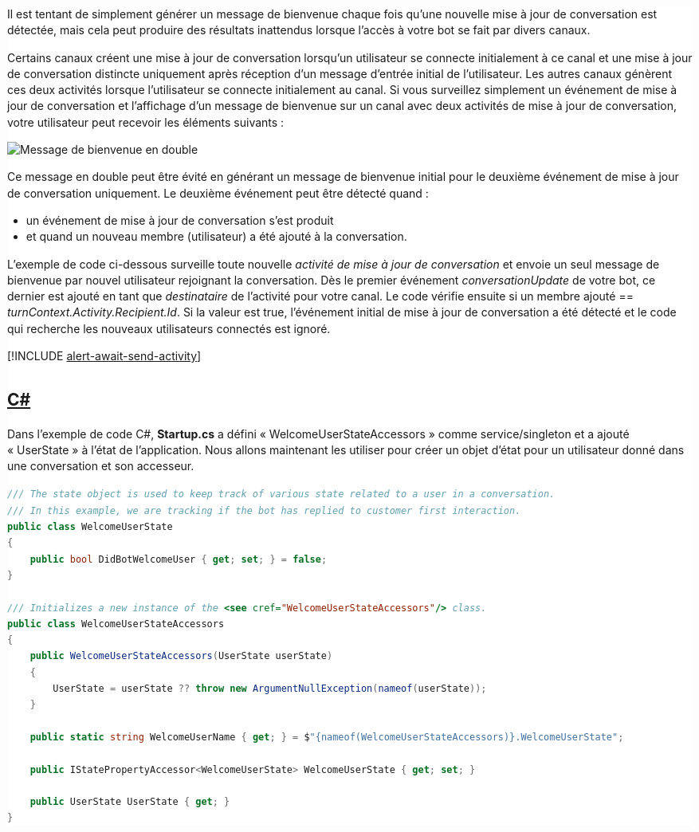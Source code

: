 Il est tentant de simplement générer un message de bienvenue chaque fois qu’une nouvelle mise à jour de conversation est détectée, mais cela peut produire des résultats inattendus lorsque l’accès à votre bot se fait par divers canaux.

Certains canaux créent une mise à jour de conversation lorsqu’un utilisateur se connecte initialement à ce canal et une mise à jour de conversation distincte uniquement après réception d’un message d’entrée initial de l’utilisateur. Les autres canaux génèrent ces deux activités lorsque l’utilisateur se connecte initialement au canal. Si vous surveillez simplement un événement de mise à jour de conversation et l’affichage d’un message de bienvenue sur un canal avec deux activités de mise à jour de conversation, votre utilisateur peut recevoir les éléments suivants :

![Message de bienvenue en double](./media/double_welcome_message.png)

Ce message en double peut être évité en générant un message de bienvenue initial pour le deuxième événement de mise à jour de conversation uniquement. Le deuxième événement peut être détecté quand :

- un événement de mise à jour de conversation s’est produit
- et quand un nouveau membre (utilisateur) a été ajouté à la conversation.

L’exemple de code ci-dessous surveille toute nouvelle *activité de mise à jour de conversation* et envoie un seul message de bienvenue par nouvel utilisateur rejoignant la conversation. Dès le premier événement _conversationUpdate_ de votre bot, ce dernier est ajouté en tant que _destinataire_ de l’activité pour votre canal. Le code vérifie ensuite si un membre ajouté == _turnContext.Activity.Recipient.Id_. Si la valeur est true, l’événement initial de mise à jour de conversation a été détecté et le code qui recherche les nouveaux utilisateurs connectés est ignoré.

[!INCLUDE [alert-await-send-activity](../includes/alert-await-send-activity.md)]

## <a name="ctabcsharp"></a>[C#](#tab/csharp)

Dans l’exemple de code C#, **Startup.cs** a défini « WelcomeUserStateAccessors » comme service/singleton et a ajouté « UserState » à l’état de l’application. Nous allons maintenant les utiliser pour créer un objet d’état pour un utilisateur donné dans une conversation et son accesseur.

```csharp
/// The state object is used to keep track of various state related to a user in a conversation.
/// In this example, we are tracking if the bot has replied to customer first interaction.
public class WelcomeUserState
{
    public bool DidBotWelcomeUser { get; set; } = false;
}

/// Initializes a new instance of the <see cref="WelcomeUserStateAccessors"/> class.
public class WelcomeUserStateAccessors
{
    public WelcomeUserStateAccessors(UserState userState)
    {
        UserState = userState ?? throw new ArgumentNullException(nameof(userState));
    }

    public static string WelcomeUserName { get; } = $"{nameof(WelcomeUserStateAccessors)}.WelcomeUserState";

    public IStatePropertyAccessor<WelcomeUserState> WelcomeUserState { get; set; }

    public UserState UserState { get; }
}
```
